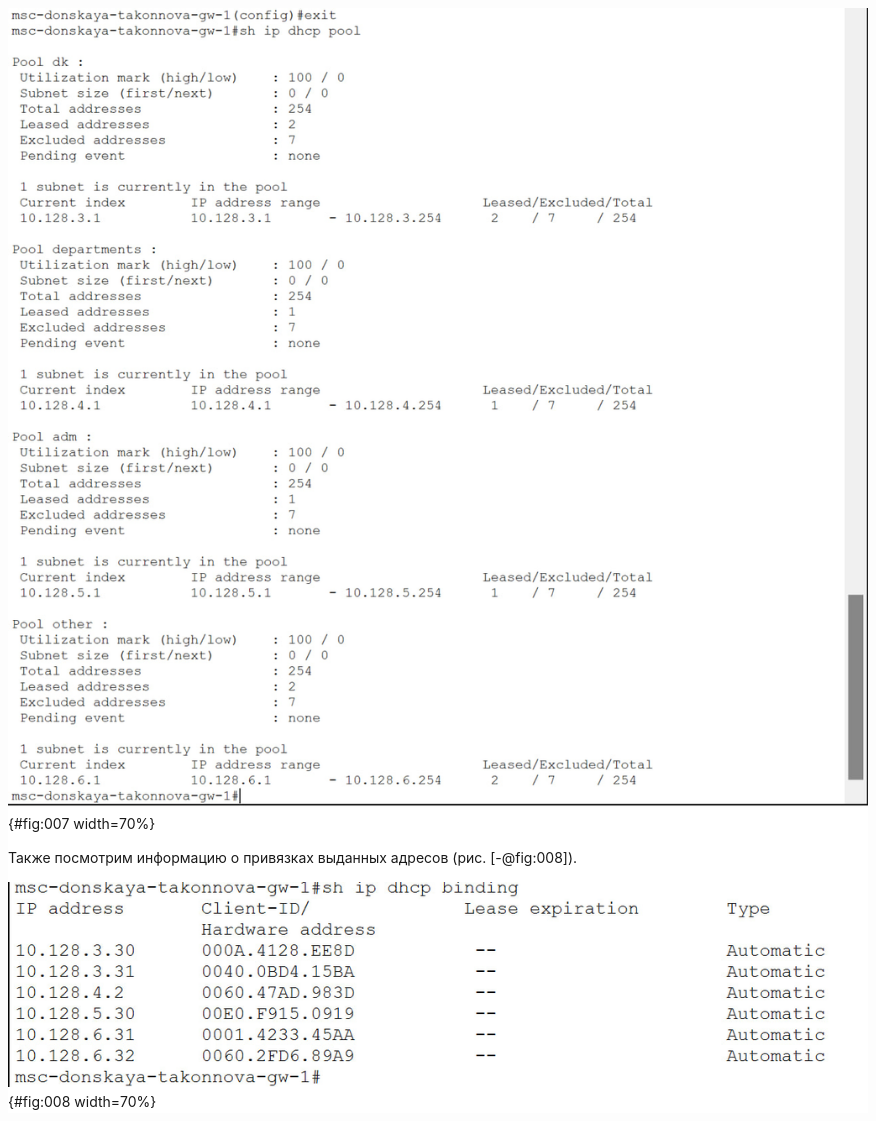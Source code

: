 ![Информация о пулах DHCP](image/7.png){#fig:007 width=70%}

Также посмотрим информацию о привязках выданных адресов (рис. [-@fig:008]).

![Информация о привязках выданных адресов](image/8.png){#fig:008 width=70%}
